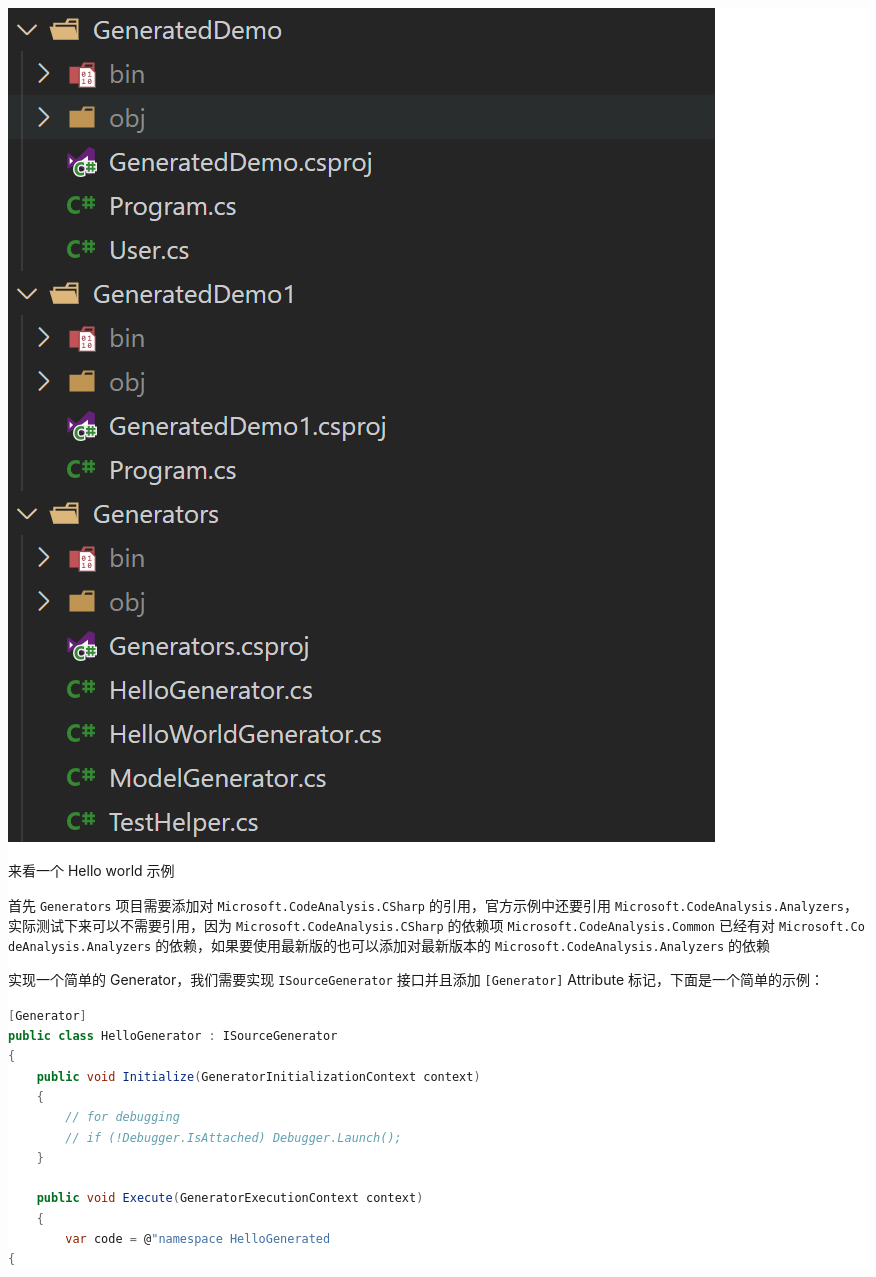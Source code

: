 ![image-20210509194122638](./images/image-20210509194122638.png)

来看一个 Hello world 示例

首先 `Generators` 项目需要添加对 `Microsoft.CodeAnalysis.CSharp` 的引用，官方示例中还要引用 `Microsoft.CodeAnalysis.Analyzers`，实际测试下来可以不需要引用，因为 `Microsoft.CodeAnalysis.CSharp` 的依赖项 `Microsoft.CodeAnalysis.Common` 已经有对 `Microsoft.CodeAnalysis.Analyzers` 的依赖，如果要使用最新版的也可以添加对最新版本的 `Microsoft.CodeAnalysis.Analyzers` 的依赖

实现一个简单的 Generator，我们需要实现 `ISourceGenerator` 接口并且添加 `[Generator]` Attribute 标记，下面是一个简单的示例：

``` c#
[Generator]
public class HelloGenerator : ISourceGenerator
{
    public void Initialize(GeneratorInitializationContext context)
    {
        // for debugging
        // if (!Debugger.IsAttached) Debugger.Launch();
    }

    public void Execute(GeneratorExecutionContext context)
    {
        var code = @"namespace HelloGenerated
{
```
